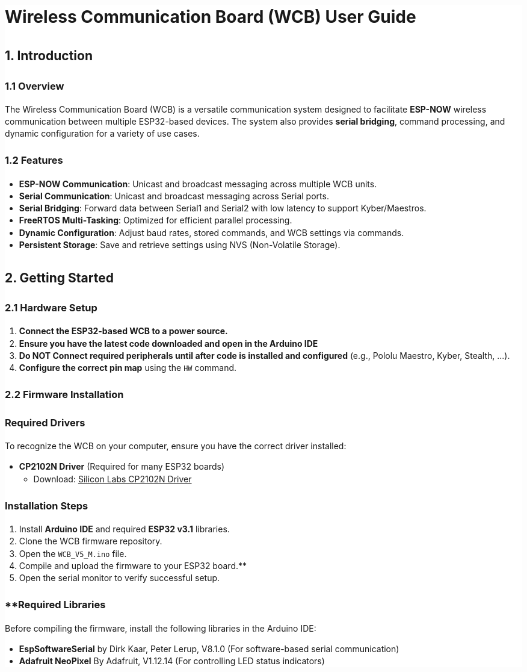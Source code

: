 # Wireless Communication Board (WCB) User Guide

## **1. Introduction**

### **1.1 Overview**

The Wireless Communication Board (WCB) is a versatile communication system designed to facilitate **ESP-NOW** wireless communication between multiple ESP32-based devices. The system also provides **serial bridging**, command processing, and dynamic configuration for a variety of use cases.

### **1.2 Features**

- **ESP-NOW Communication**: Unicast and broadcast messaging across multiple WCB units.
- **Serial Communication**: Unicast and broadcast messaging across Serial ports.
- **Serial Bridging**: Forward data between Serial1 and Serial2 with low latency to support Kyber/Maestros.
- **FreeRTOS Multi-Tasking**: Optimized for efficient parallel processing.
- **Dynamic Configuration**: Adjust baud rates, stored commands, and WCB settings via commands.
- **Persistent Storage**: Save and retrieve settings using NVS (Non-Volatile Storage).

## **2. Getting Started**


### **2.1 Hardware Setup**

1. **Connect the ESP32-based WCB to a power source.**
2. **Ensure you have the latest code downloaded and open in the Arduino IDE**
3. **Do NOT Connect required peripherals until after code is installed and configured** (e.g., Pololu Maestro, Kyber, Stealth, ...).
4. **Configure the correct pin map** using the `HW` command.

### **2.2 Firmware Installation**

### **Required Drivers**
To recognize the WCB on your computer, ensure you have the correct driver installed:
- **CP2102N Driver** (Required for many ESP32 boards)
  - Download: [Silicon Labs CP2102N Driver](https://www.silabs.com/developers/usb-to-uart-bridge-vcp-drivers)


### **Installation Steps**
1. Install **Arduino IDE** and required **ESP32 v3.1** libraries.
2. Clone the WCB firmware repository.
3. Open the `WCB_V5_M.ino` file.
4. Compile and upload the firmware to your ESP32 board.**
5. Open the serial monitor to verify successful setup.

### ****Required Libraries**
Before compiling the firmware, install the following libraries in the Arduino IDE:
- **EspSoftwareSerial** by Dirk Kaar, Peter Lerup, V8.1.0 (For software-based serial communication)
- **Adafruit NeoPixel** By Adafruit, V1.12.14 (For controlling LED status indicators)
